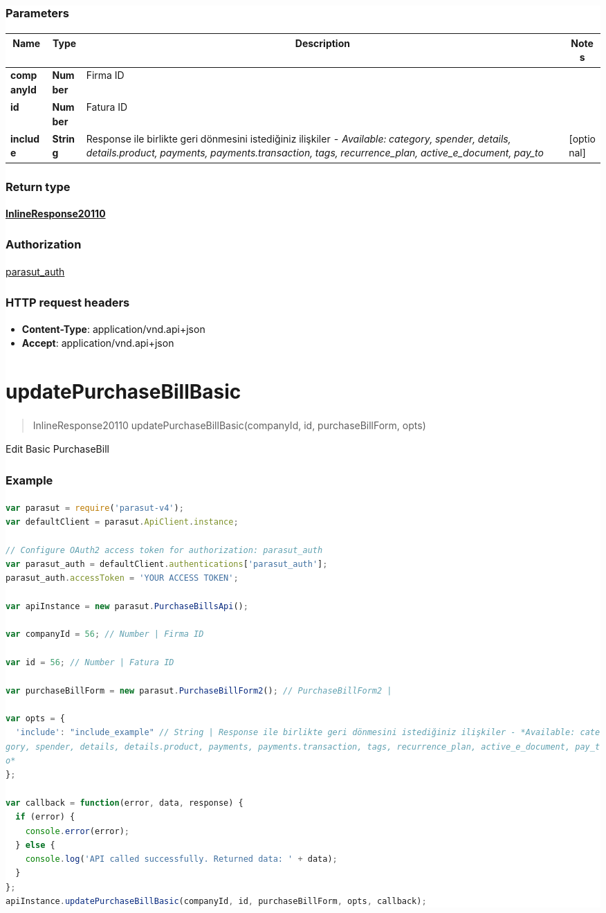 ### Parameters

Name | Type | Description  | Notes
------------- | ------------- | ------------- | -------------
 **companyId** | **Number**| Firma ID | 
 **id** | **Number**| Fatura ID | 
 **include** | **String**| Response ile birlikte geri dönmesini istediğiniz ilişkiler - *Available: category, spender, details, details.product, payments, payments.transaction, tags, recurrence_plan, active_e_document, pay_to* | [optional] 

### Return type

[**InlineResponse20110**](InlineResponse20110.md)

### Authorization

[parasut_auth](../README.md#parasut_auth)

### HTTP request headers

 - **Content-Type**: application/vnd.api+json
 - **Accept**: application/vnd.api+json

<a name="updatePurchaseBillBasic"></a>
# **updatePurchaseBillBasic**
> InlineResponse20110 updatePurchaseBillBasic(companyId, id, purchaseBillForm, opts)

Edit Basic PurchaseBill



### Example
```javascript
var parasut = require('parasut-v4');
var defaultClient = parasut.ApiClient.instance;

// Configure OAuth2 access token for authorization: parasut_auth
var parasut_auth = defaultClient.authentications['parasut_auth'];
parasut_auth.accessToken = 'YOUR ACCESS TOKEN';

var apiInstance = new parasut.PurchaseBillsApi();

var companyId = 56; // Number | Firma ID

var id = 56; // Number | Fatura ID

var purchaseBillForm = new parasut.PurchaseBillForm2(); // PurchaseBillForm2 | 

var opts = { 
  'include': "include_example" // String | Response ile birlikte geri dönmesini istediğiniz ilişkiler - *Available: category, spender, details, details.product, payments, payments.transaction, tags, recurrence_plan, active_e_document, pay_to*
};

var callback = function(error, data, response) {
  if (error) {
    console.error(error);
  } else {
    console.log('API called successfully. Returned data: ' + data);
  }
};
apiInstance.updatePurchaseBillBasic(companyId, id, purchaseBillForm, opts, callback);
```
